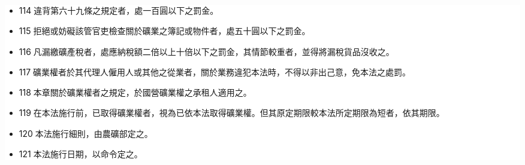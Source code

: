 * 114 違背第六十九條之規定者，處一百圓以下之罰金。

* 115 拒絕或妨礙該管官吏檢查關於礦業之簿記或物件者，處五十圓以下之罰金。

* 116 凡漏繳礦產稅者，處應納稅額二倍以上十倍以下之罰金，其情節較重者，並得將漏稅貨品沒收之。

* 117 礦業權者於其代理人僱用人或其他之從業者，關於業務違犯本法時，不得以非出己意，免本法之處罰。

* 118 本章關於礦業權者之規定，於國營礦業權之承租人適用之。

* 119 在本法施行前，已取得礦業權者，視為已依本法取得礦業權。但其原定期限較本法所定期限為短者，依其期限。

* 120 本法施行細則，由農礦部定之。

* 121 本法施行日期，以命令定之。

